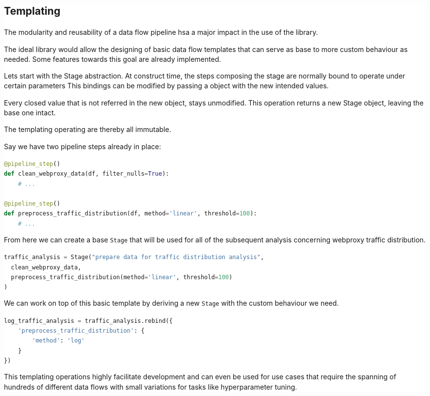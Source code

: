 
## Templating

The modularity and reusability of a data flow pipeline hsa a major impact in the use of the library.

The ideal library would allow the designing of basic data flow templates that can serve as base to more custom behaviour as needed.
Some features towards this goal are already implemented.

Lets start with the Stage abstraction. 
At construct time, the steps composing the stage are normally bound to operate under certain parameters
This bindings can be modified by passing a object with the new intended values.

Every closed value that is not referred in the new object, stays unmodified.
This operation returns a new Stage object, leaving the base one intact.

The templating operating are thereby all immutable.

Say we have two pipeline steps already in place:

```python
@pipeline_step()
def clean_webproxy_data(df, filter_nulls=True):
    # ...

@pipeline_step()
def preprocess_traffic_distribution(df, method='linear', threshold=100):
    # ...
```

From here we can create a base `Stage` that will be used for all of the subsequent analysis concerning webproxy traffic distribution.

 ```python
traffic_analysis = Stage("prepare data for traffic distribution analysis",
   clean_webproxy_data,
   preprocess_traffic_distribution(method='linear', threshold=100)
)
```

We can work on top of this basic template by deriving a new `Stage` with the custom behaviour we need.

```python
log_traffic_analysis = traffic_analysis.rebind({
    'preprocess_traffic_distribution': {
        'method': 'log'
    }
})
```

This templating operations highly facilitate development and can even be used for use cases that require the spanning of hundreds of different data flows with small variations for tasks like hyperparameter tuning.
